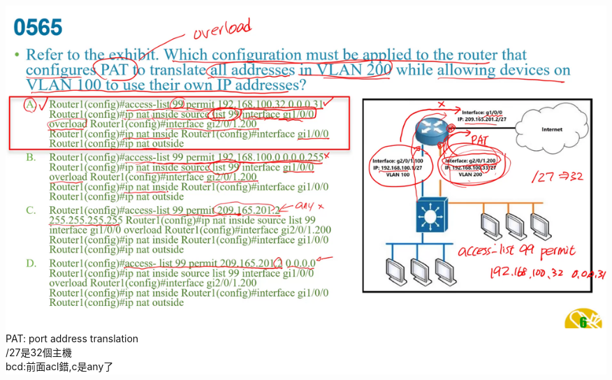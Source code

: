 







![alt text](image-23.png)
PAT: port address translation  
/27是32個主機  
bcd:前面acl錯,c是any了  

































